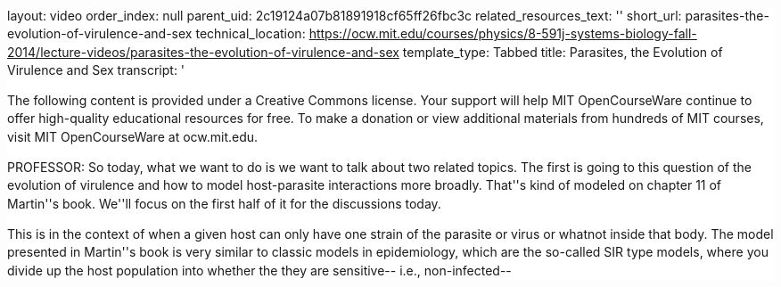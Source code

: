 layout: video
order_index: null
parent_uid: 2c19124a07b81891918cf65ff26fbc3c
related_resources_text: ''
short_url: parasites-the-evolution-of-virulence-and-sex
technical_location: https://ocw.mit.edu/courses/physics/8-591j-systems-biology-fall-2014/lecture-videos/parasites-the-evolution-of-virulence-and-sex
template_type: Tabbed
title: Parasites, the Evolution of Virulence and Sex
transcript: '<p><span m="60">The</span> <span m="190">following</span> <span m="630">content</span>
  <span m="1220">is</span> <span m="1340">provided</span> <span m="1780">under</span>
  <span m="2060">a</span> <span m="2100">Creative</span> <span m="2500">Commons</span>
  <span m="2910">license.</span> <span m="4019">Your</span> <span m="4210">support</span>
  <span m="4710">will</span> <span m="4870">help</span> <span m="5110">MIT</span>
  <span m="5570">OpenCourseWare</span> <span m="6360">continue</span> <span m="6870">to</span>
  <span m="6950">offer</span> <span m="7360">high-quality</span> <span m="8119">educational</span>
  <span m="8750">resources</span> <span m="9370">for</span> <span m="9520">free.</span>
  <span m="10730">To</span> <span m="10830">make</span> <span m="10940">a</span> <span
  m="10980">donation</span> <span m="11670">or</span> <span m="11940">view</span>
  <span m="12380">additional</span> <span m="12800">materials</span> <span m="13330">from</span>
  <span m="13490">hundreds</span> <span m="13920">of</span> <span m="14030">MIT</span>
  <span m="14460">courses,</span> <span m="15580">visit</span> <span m="15780">MIT</span>
  <span m="16210">OpenCourseWare</span> <span m="17250">at</span> <span m="17420">ocw.mit.edu.</span></p><p><span
  m="21780">PROFESSOR: So</span> <span m="21880">today,</span> <span m="22070">what</span>
  <span m="22190">we</span> <span m="22260">want</span> <span m="22350">to</span>
  <span m="22390">do</span> <span m="22520">is</span> <span m="22810">we</span> <span
  m="22910">want</span> <span m="23070">to</span> <span m="23140">talk</span> <span
  m="23360">about</span> <span m="24450">two</span> <span m="24830">related</span>
  <span m="25250">topics.</span> <span m="25700">The</span> <span m="25760">first</span>
  <span m="26030">is</span> <span m="26100">going</span> <span m="26240">to</span>
  <span m="26290">this</span> <span m="26430">question</span> <span m="26860">of</span>
  <span m="27170">the</span> <span m="27330">evolution</span> <span m="27770">of</span>
  <span m="27910">virulence</span> <span m="28440">and</span> <span m="28520">how</span>
  <span m="28670">to</span> <span m="28750">model</span> <span m="29120">host-parasite</span>
  <span m="29770">interactions</span> <span m="30470">more</span> <span m="30620">broadly.</span>
  <span m="31830">That''s</span> <span m="32009">kind</span> <span m="32130">of</span>
  <span m="32220">modeled</span> <span m="32590">on</span> <span m="33130">chapter</span>
  <span m="33410">11</span> <span m="33750">of</span> <span m="33830">Martin''s</span>
  <span m="34180">book.</span> <span m="34580">We''ll</span> <span m="34770">focus</span>
  <span m="35180">on</span> <span m="35360">the</span> <span m="35450">first</span>
  <span m="35860">half</span> <span m="36190">of</span> <span m="36300">it</span>
  <span m="36610">for</span> <span m="36710">the</span> <span m="36790">discussions</span>
  <span m="37250">today.</span></p><p><span m="38040">This</span> <span m="38200">is</span>
  <span m="38420">in</span> <span m="38530">the</span> <span m="38610">context</span>
  <span m="39130">of</span> <span m="40030">when</span> <span m="40240">a</span> <span
  m="40570">given</span> <span m="40800">host can</span> <span m="41140">only</span>
  <span m="41320">have</span> <span m="41610">one</span> <span m="43110">strain</span>
  <span m="43930">of</span> <span m="44560">the</span> <span m="44780">parasite</span>
  <span m="45270">or</span> <span m="45320">virus</span> <span m="45670">or</span>
  <span m="45730">whatnot</span> <span m="46320">inside</span> <span m="48080">that</span>
  <span m="48230">body.</span> <span m="49890">The</span> <span m="50270">model</span>
  <span m="50610">presented in</span> <span m="51020">Martin''s</span> <span m="51400">book</span>
  <span m="51630">is</span> <span m="52910">very</span> <span m="53130">similar</span>
  <span m="53570">to</span> <span m="54360">classic</span> <span m="54830">models</span>
  <span m="55410">in</span> <span m="55680">epidemiology,</span> <span m="56550">which</span>
  <span m="56590">are</span> <span m="56620">the</span> <span m="56720">so-called</span>
  <span m="57700">SIR</span> <span m="58480">type</span> <span m="58730">models,</span>
  <span m="59750">where</span> <span m="60020">you</span> <span m="60230">divide</span>
  <span m="60580">up</span> <span m="60700">the</span> <span m="60770">host</span>
  <span m="61130">population</span> <span m="62130">into</span> <span m="62420">whether</span>
  <span m="62710">the</span> <span m="63050">they</span> <span m="63270">are</span>
  <span m="64180">sensitive--</span> <span m="64879">i.e.,</span> <span m="65200">non-infected--</span>